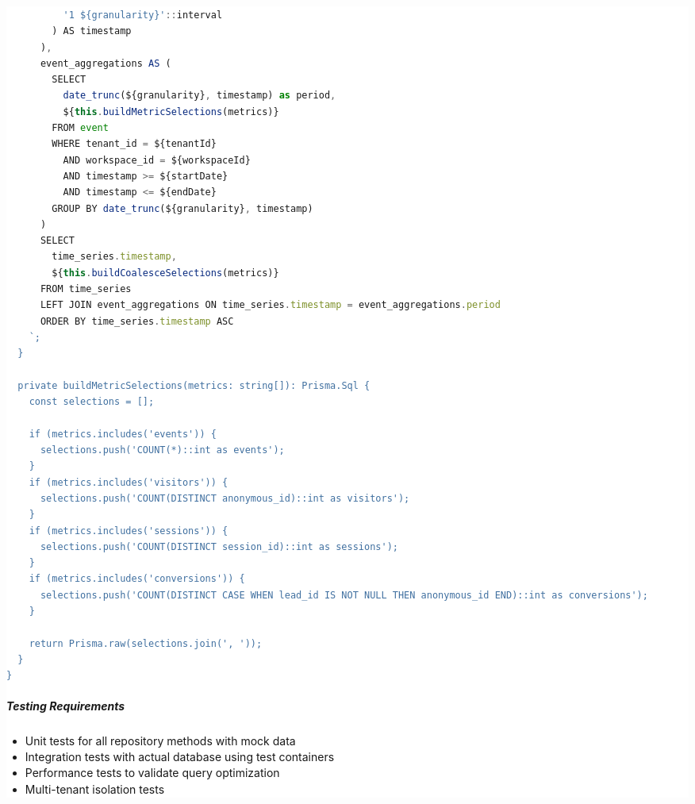 ```typescript
          '1 ${granularity}'::interval
        ) AS timestamp
      ),
      event_aggregations AS (
        SELECT 
          date_trunc(${granularity}, timestamp) as period,
          ${this.buildMetricSelections(metrics)}
        FROM event
        WHERE tenant_id = ${tenantId}
          AND workspace_id = ${workspaceId}
          AND timestamp >= ${startDate}
          AND timestamp <= ${endDate}
        GROUP BY date_trunc(${granularity}, timestamp)
      )
      SELECT 
        time_series.timestamp,
        ${this.buildCoalesceSelections(metrics)}
      FROM time_series
      LEFT JOIN event_aggregations ON time_series.timestamp = event_aggregations.period
      ORDER BY time_series.timestamp ASC
    `;
  }

  private buildMetricSelections(metrics: string[]): Prisma.Sql {
    const selections = [];
    
    if (metrics.includes('events')) {
      selections.push('COUNT(*)::int as events');
    }
    if (metrics.includes('visitors')) {
      selections.push('COUNT(DISTINCT anonymous_id)::int as visitors');
    }
    if (metrics.includes('sessions')) {
      selections.push('COUNT(DISTINCT session_id)::int as sessions');
    }
    if (metrics.includes('conversions')) {
      selections.push('COUNT(DISTINCT CASE WHEN lead_id IS NOT NULL THEN anonymous_id END)::int as conversions');
    }
    
    return Prisma.raw(selections.join(', '));
  }
}
```

##### Testing Requirements
- Unit tests for all repository methods with mock data
- Integration tests with actual database using test containers
- Performance tests to validate query optimization
- Multi-tenant isolation tests

